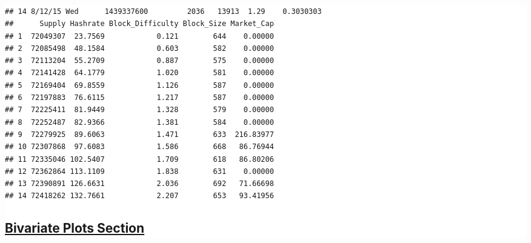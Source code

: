     ## 14 8/12/15 Wed      1439337600         2036   13913  1.29    0.3030303
    ##      Supply Hashrate Block_Difficulty Block_Size Market_Cap
    ## 1  72049307  23.7569            0.121        644    0.00000
    ## 2  72085498  48.1584            0.603        582    0.00000
    ## 3  72113204  55.2709            0.887        575    0.00000
    ## 4  72141428  64.1779            1.020        581    0.00000
    ## 5  72169404  69.8559            1.126        587    0.00000
    ## 6  72197883  76.6115            1.217        587    0.00000
    ## 7  72225411  81.9449            1.328        579    0.00000
    ## 8  72252487  82.9366            1.381        584    0.00000
    ## 9  72279925  89.6063            1.471        633  216.83977
    ## 10 72307868  97.6083            1.586        668   86.76944
    ## 11 72335046 102.5407            1.709        618   86.80206
    ## 12 72362864 113.1109            1.838        631    0.00000
    ## 13 72390891 126.6631            2.036        692   71.66698
    ## 14 72418262 132.7661            2.207        653   93.41956

<U>Bivariate Plots Section</U>
------------------------------
